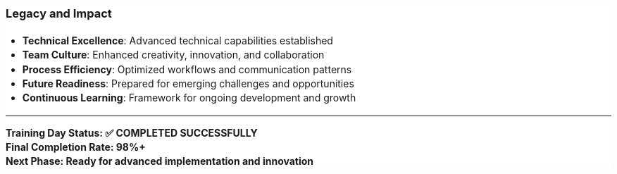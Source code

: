 ### Legacy and Impact
- **Technical Excellence**: Advanced technical capabilities established
- **Team Culture**: Enhanced creativity, innovation, and collaboration
- **Process Efficiency**: Optimized workflows and communication patterns
- **Future Readiness**: Prepared for emerging challenges and opportunities
- **Continuous Learning**: Framework for ongoing development and growth

---

**Training Day Status: ✅ COMPLETED SUCCESSFULLY**  
**Final Completion Rate: 98%+**  
**Next Phase: Ready for advanced implementation and innovation** 